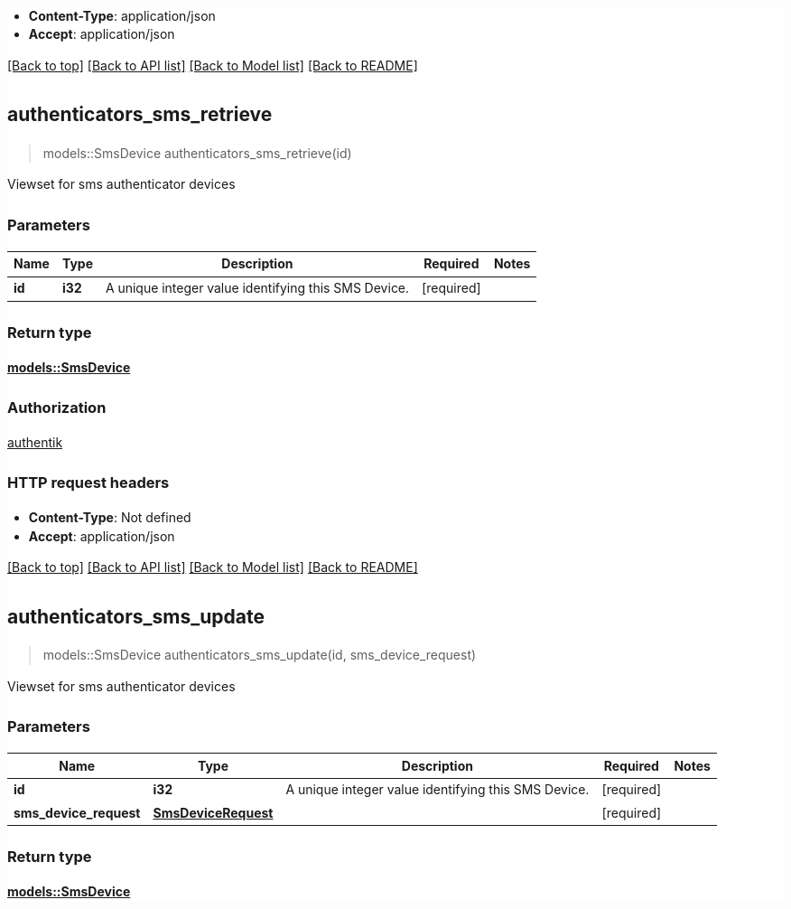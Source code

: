 - **Content-Type**: application/json
- **Accept**: application/json

[[Back to top]](#) [[Back to API list]](../README.md#documentation-for-api-endpoints) [[Back to Model list]](../README.md#documentation-for-models) [[Back to README]](../README.md)


## authenticators_sms_retrieve

> models::SmsDevice authenticators_sms_retrieve(id)


Viewset for sms authenticator devices

### Parameters


Name | Type | Description  | Required | Notes
------------- | ------------- | ------------- | ------------- | -------------
**id** | **i32** | A unique integer value identifying this SMS Device. | [required] |

### Return type

[**models::SmsDevice**](SMSDevice.md)

### Authorization

[authentik](../README.md#authentik)

### HTTP request headers

- **Content-Type**: Not defined
- **Accept**: application/json

[[Back to top]](#) [[Back to API list]](../README.md#documentation-for-api-endpoints) [[Back to Model list]](../README.md#documentation-for-models) [[Back to README]](../README.md)


## authenticators_sms_update

> models::SmsDevice authenticators_sms_update(id, sms_device_request)


Viewset for sms authenticator devices

### Parameters


Name | Type | Description  | Required | Notes
------------- | ------------- | ------------- | ------------- | -------------
**id** | **i32** | A unique integer value identifying this SMS Device. | [required] |
**sms_device_request** | [**SmsDeviceRequest**](SmsDeviceRequest.md) |  | [required] |

### Return type

[**models::SmsDevice**](SMSDevice.md)
